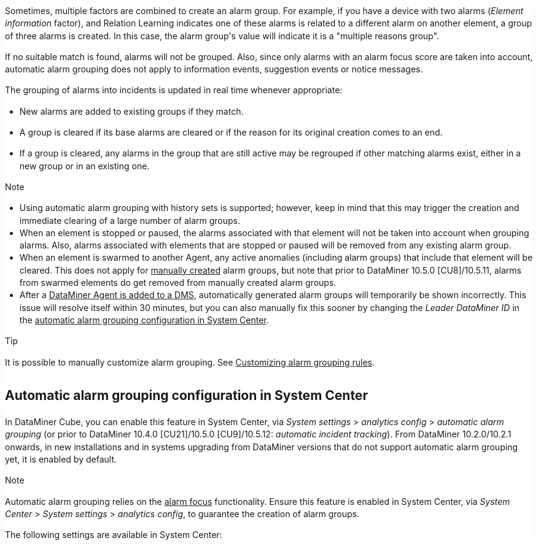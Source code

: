 Sometimes, multiple factors are combined to create an alarm group. For example, if you have a device with two alarms (*Element information* factor), and Relation Learning indicates one of these alarms is related to a different alarm on another element, a group of three alarms is created. In this case, the alarm group's value will indicate it is a "multiple reasons group".

If no suitable match is found, alarms will not be grouped. Also, since only alarms with an alarm focus score are taken into account, automatic alarm grouping does not apply to information events, suggestion events or notice messages.

The grouping of alarms into incidents is updated in real time whenever appropriate:

- New alarms are added to existing groups if they match.

- A group is cleared if its base alarms are cleared or if the reason for its original creation comes to an end.

- If a group is cleared, any alarms in the group that are still active may be regrouped if other matching alarms exist, either in a new group or in an existing one.

> [!NOTE]
>
> - Using automatic alarm grouping with history sets is supported; however, keep in mind that this may trigger the creation and immediate clearing of a large number of alarm groups.
> - When an element is stopped or paused, the alarms associated with that element will not be taken into account when grouping alarms. Also, alarms associated with elements that are stopped or paused will be removed from any existing alarm group.
> - When an element is swarmed to another Agent, any active anomalies (including alarm groups) that include that element will be cleared. This does not apply for [manually created](#manually-updating-an-alarm-group) alarm groups, but note that prior to DataMiner 10.5.0 [CU8]/10.5.11, alarms from swarmed elements do get removed from manually created alarm groups.
> - After a [DataMiner Agent is added to a DMS](xref:Adding_a_DataMiner_Agent_to_a_DataMiner_System), automatically generated alarm groups will temporarily be shown incorrectly. This issue will resolve itself within 30 minutes, but you can also manually fix this sooner by changing the *Leader DataMiner ID* in the [automatic alarm grouping configuration in System Center](xref:Automatic_incident_tracking#automatic-alarm-grouping-configuration-in-system-center).

> [!TIP]
> It is possible to manually customize alarm grouping. See [Customizing alarm grouping rules](xref:Customizing_alarm_grouping_rules).

## Automatic alarm grouping configuration in System Center

In DataMiner Cube, you can enable this feature in System Center, via *System settings* > *analytics config* > *automatic alarm grouping* (or prior to DataMiner 10.4.0 [CU21]/10.5.0 [CU9]/10.5.12: *automatic incident tracking*). From DataMiner 10.2.0/10.2.1 onwards, in new installations and in systems upgrading from DataMiner versions that do not support automatic alarm grouping yet, it is enabled by default.

> [!NOTE]
> Automatic alarm grouping relies on the [alarm focus](xref:ApplyingAlarmFiltersInTheAlarmConsole#filtering-alarms-on-alarm-focus) functionality. Ensure this feature is enabled in System Center, via *System Center* > *System settings* > *analytics config*, to guarantee the creation of alarm groups.

The following settings are available in System Center:

